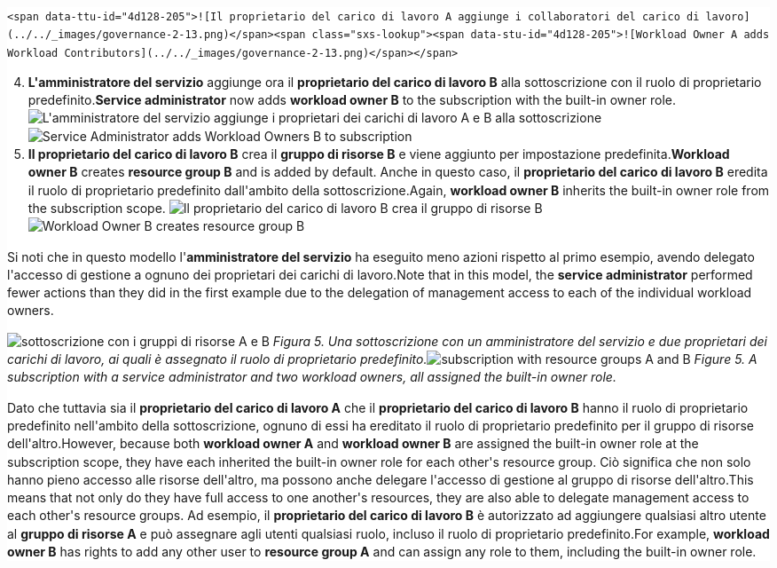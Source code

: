     <span data-ttu-id="4d128-205">![Il proprietario del carico di lavoro A aggiunge i collaboratori del carico di lavoro](../../_images/governance-2-13.png)</span><span class="sxs-lookup"><span data-stu-id="4d128-205">![Workload Owner A adds Workload Contributors](../../_images/governance-2-13.png)</span></span>
4. <span data-ttu-id="4d128-206">**L'amministratore del servizio** aggiunge ora il **proprietario del carico di lavoro B** alla sottoscrizione con il ruolo di proprietario predefinito.</span><span class="sxs-lookup"><span data-stu-id="4d128-206">**Service administrator** now adds **workload owner B** to the subscription with the built-in owner role.</span></span>
    <span data-ttu-id="4d128-207">![L'amministratore del servizio aggiunge i proprietari dei carichi di lavoro A e B alla sottoscrizione](../../_images/governance-2-14.png)</span><span class="sxs-lookup"><span data-stu-id="4d128-207">![Service Administrator adds Workload Owners B to subscription](../../_images/governance-2-14.png)</span></span>
5. <span data-ttu-id="4d128-208">**Il proprietario del carico di lavoro B** crea il  **gruppo di risorse B** e viene aggiunto per impostazione predefinita.</span><span class="sxs-lookup"><span data-stu-id="4d128-208">**Workload owner B** creates **resource group B** and is added by default.</span></span> <span data-ttu-id="4d128-209">Anche in questo caso, il **proprietario del carico di lavoro B** eredita il ruolo di proprietario predefinito dall'ambito della sottoscrizione.</span><span class="sxs-lookup"><span data-stu-id="4d128-209">Again, **workload owner B** inherits the built-in owner role from the subscription scope.</span></span>
    <span data-ttu-id="4d128-210">![Il proprietario del carico di lavoro B crea il gruppo di risorse B](../../_images/governance-2-15.png)</span><span class="sxs-lookup"><span data-stu-id="4d128-210">![Workload Owner B creates resource group B](../../_images/governance-2-15.png)</span></span>

<span data-ttu-id="4d128-211">Si noti che in questo modello l'**amministratore del servizio** ha eseguito meno azioni rispetto al primo esempio, avendo delegato l'accesso di gestione a ognuno dei proprietari dei carichi di lavoro.</span><span class="sxs-lookup"><span data-stu-id="4d128-211">Note that in this model, the **service administrator** performed fewer actions than they did in the first example due to the delegation of management access to each of the individual workload owners.</span></span>

<span data-ttu-id="4d128-212">![sottoscrizione con i gruppi di risorse A e B](../../_images/governance-2-16.png)
*Figura 5. Una sottoscrizione con un amministratore del servizio e due proprietari dei carichi di lavoro, ai quali è assegnato il ruolo di proprietario predefinito.*</span><span class="sxs-lookup"><span data-stu-id="4d128-212">![subscription with resource groups A and B](../../_images/governance-2-16.png)
*Figure 5. A subscription with a service administrator and two workload owners, all assigned the built-in owner role.*</span></span>

<span data-ttu-id="4d128-213">Dato che tuttavia sia il **proprietario del carico di lavoro A** che il  **proprietario del carico di lavoro B** hanno il ruolo di proprietario predefinito nell'ambito della sottoscrizione, ognuno di essi ha ereditato il ruolo di proprietario predefinito per il gruppo di risorse dell'altro.</span><span class="sxs-lookup"><span data-stu-id="4d128-213">However, because both **workload owner A** and **workload owner B** are assigned the built-in owner role at the subscription scope, they have each inherited the built-in owner role for each other's resource group.</span></span> <span data-ttu-id="4d128-214">Ciò significa che non solo hanno pieno accesso alle risorse dell'altro, ma possono anche delegare l'accesso di gestione al gruppo di risorse dell'altro.</span><span class="sxs-lookup"><span data-stu-id="4d128-214">This means that not only do they have full access to one another's resources, they are also able to delegate management access to each other's resource groups.</span></span> <span data-ttu-id="4d128-215">Ad esempio, il **proprietario del carico di lavoro B** è autorizzato ad aggiungere qualsiasi altro utente al **gruppo di risorse A** e può assegnare agli utenti qualsiasi ruolo, incluso il ruolo di proprietario predefinito.</span><span class="sxs-lookup"><span data-stu-id="4d128-215">For example, **workload owner B** has rights to add any other user to **resource group A** and can assign any role to them, including the built-in owner role.</span></span>
